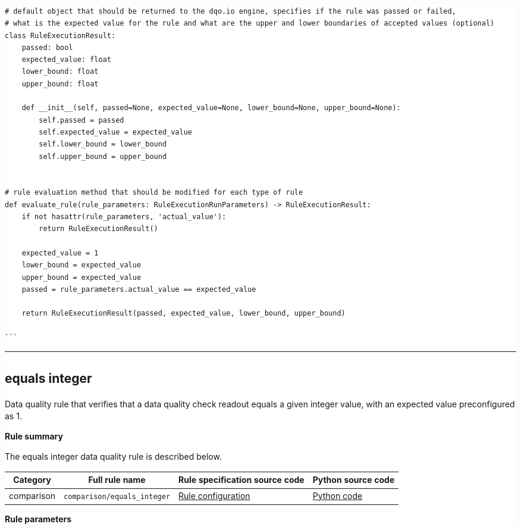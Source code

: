    
    # default object that should be returned to the dqo.io engine, specifies if the rule was passed or failed,
    # what is the expected value for the rule and what are the upper and lower boundaries of accepted values (optional)
    class RuleExecutionResult:
        passed: bool
        expected_value: float
        lower_bound: float
        upper_bound: float
    
        def __init__(self, passed=None, expected_value=None, lower_bound=None, upper_bound=None):
            self.passed = passed
            self.expected_value = expected_value
            self.lower_bound = lower_bound
            self.upper_bound = upper_bound
    
    
    # rule evaluation method that should be modified for each type of rule
    def evaluate_rule(rule_parameters: RuleExecutionRunParameters) -> RuleExecutionResult:
        if not hasattr(rule_parameters, 'actual_value'):
            return RuleExecutionResult()
    
        expected_value = 1
        lower_bound = expected_value
        upper_bound = expected_value
        passed = rule_parameters.actual_value == expected_value
    
        return RuleExecutionResult(passed, expected_value, lower_bound, upper_bound)
    
    ```



---

## equals integer
Data quality rule that verifies that a data quality check readout equals a given integer value, with an expected value preconfigured as 1.

**Rule summary**

The equals integer data quality rule is described below.

| Category | Full rule name | Rule specification source code | Python source code |
| ---------|----------------|--------------------|--------------------|
| comparison | <span class="no-wrap-code">`comparison/equals_integer`</span> | [Rule configuration](https://github.com/dqops/dqo/blob/develop/home/rules/comparison/equals_integer.dqorule.yaml) | [Python code](https://github.com/dqops/dqo/blob/develop/home/rules/comparison/equals_integer.py) |


**Rule parameters**
